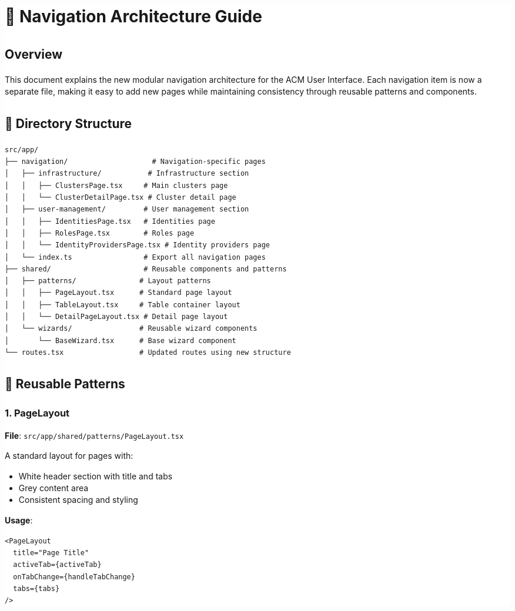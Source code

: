 # 🧭 Navigation Architecture Guide

## Overview
This document explains the new modular navigation architecture for the ACM User Interface. Each navigation item is now a separate file, making it easy to add new pages while maintaining consistency through reusable patterns and components.

## 📁 Directory Structure

```
src/app/
├── navigation/                    # Navigation-specific pages
│   ├── infrastructure/           # Infrastructure section
│   │   ├── ClustersPage.tsx     # Main clusters page
│   │   └── ClusterDetailPage.tsx # Cluster detail page
│   ├── user-management/         # User management section
│   │   ├── IdentitiesPage.tsx   # Identities page
│   │   ├── RolesPage.tsx        # Roles page
│   │   └── IdentityProvidersPage.tsx # Identity providers page
│   └── index.ts                 # Export all navigation pages
├── shared/                      # Reusable components and patterns
│   ├── patterns/               # Layout patterns
│   │   ├── PageLayout.tsx      # Standard page layout
│   │   ├── TableLayout.tsx     # Table container layout
│   │   └── DetailPageLayout.tsx # Detail page layout
│   └── wizards/                # Reusable wizard components
│       └── BaseWizard.tsx      # Base wizard component
└── routes.tsx                  # Updated routes using new structure
```

## 🎨 Reusable Patterns

### 1. PageLayout
**File**: `src/app/shared/patterns/PageLayout.tsx`

A standard layout for pages with:
- White header section with title and tabs
- Grey content area
- Consistent spacing and styling

**Usage**:
```tsx
<PageLayout
  title="Page Title"
  activeTab={activeTab}
  onTabChange={handleTabChange}
  tabs={tabs}
/>
```
